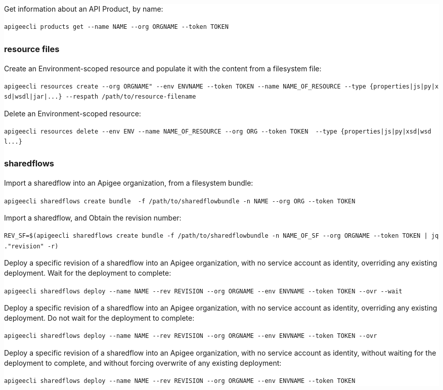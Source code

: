 
Get information about an API Product, by name:

```
apigeecli products get --name NAME --org ORGNAME --token TOKEN
```


### resource files

Create an Environment-scoped resource and populate it with the content from a filesystem file:

```
apigeecli resources create --org ORGNAME" --env ENVNAME --token TOKEN --name NAME_OF_RESOURCE --type {properties|js|py|xsd|wsdl|jar|...} --respath /path/to/resource-filename
```

Delete an Environment-scoped resource:
```
apigeecli resources delete --env ENV --name NAME_OF_RESOURCE --org ORG --token TOKEN  --type {properties|js|py|xsd|wsdl...}
```


### sharedflows

Import a sharedflow into an Apigee organization, from a filesystem bundle:

```
apigeecli sharedflows create bundle  -f /path/to/sharedflowbundle -n NAME --org ORG --token TOKEN
```

Import a sharedflow, and Obtain the revision number:

```
REV_SF=$(apigeecli sharedflows create bundle -f /path/to/sharedflowbundle -n NAME_OF_SF --org ORGNAME --token TOKEN | jq ."revision" -r)
```

Deploy a specific revision of a sharedflow into an Apigee organization, with no service account as identity, overriding any existing deployment. Wait for the deployment to complete:

```
apigeecli sharedflows deploy --name NAME --rev REVISION --org ORGNAME --env ENVNAME --token TOKEN --ovr --wait
```

Deploy a specific revision of a sharedflow into an Apigee organization, with no service account as identity, overriding any existing deployment. Do not wait for the deployment to complete:

```
apigeecli sharedflows deploy --name NAME --rev REVISION --org ORGNAME --env ENVNAME --token TOKEN --ovr
```

Deploy a specific revision of a sharedflow into an Apigee organization, with no service account as identity, without waiting for the deployment to complete, and without forcing overwrite of any existing deployment:

```
apigeecli sharedflows deploy --name NAME --rev REVISION --org ORGNAME --env ENVNAME --token TOKEN
```
